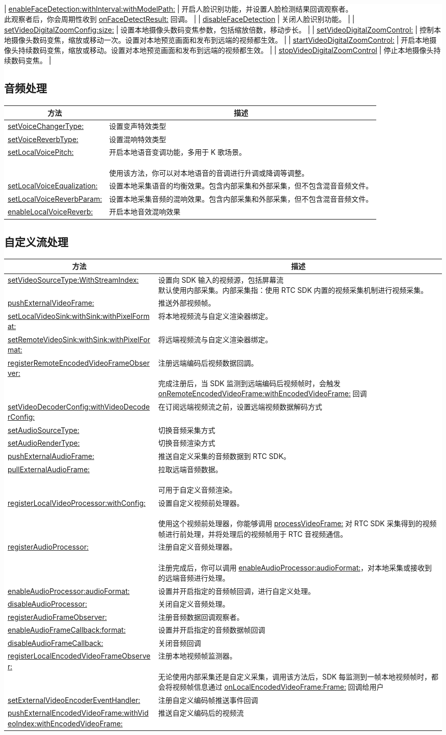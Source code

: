| [enableFaceDetection:withInterval:withModelPath:](70086#ByteRTCVideoEffect-enablefacedetection-withinterval-withmodelpath) | 开启人脸识别功能，并设置人脸检测结果回调观察者。<br/>此观察者后，你会周期性收到 [onFaceDetectResult:](70087.md#ByteRTCFaceDetectionObserver-onfacedetectresult) 回调。 |
| [disableFaceDetection](70086.md#ByteRTCVideoEffect-disablefacedetection) | 关闭人脸识别功能。 |
| [setVideoDigitalZoomConfig:size:](70086.md#ByteRTCVideo-setvideodigitalzoomconfig-size) | 设置本地摄像头数码变焦参数，包括缩放倍数，移动步长。 |
| [setVideoDigitalZoomControl:](70086.md#ByteRTCVideo-setvideodigitalzoomcontrol) | 控制本地摄像头数码变焦，缩放或移动一次。设置对本地预览画面和发布到远端的视频都生效。 |
| [startVideoDigitalZoomControl:](70086.md#ByteRTCVideo-startvideodigitalzoomcontrol) | 开启本地摄像头持续数码变焦，缩放或移动。设置对本地预览画面和发布到远端的视频都生效。 |
| [stopVideoDigitalZoomControl](70086.md#ByteRTCVideo-stopvideodigitalzoomcontrol) | 停止本地摄像头持续数码变焦。 |
## 音频处理
| 方法 | 描述 |
| --- | --- |
| [setVoiceChangerType:](70086.md#ByteRTCVideo-setvoicechangertype) | 设置变声特效类型 |
| [setVoiceReverbType:](70086.md#ByteRTCVideo-setvoicereverbtype) | 设置混响特效类型 |
| [setLocalVoicePitch:](70086.md#ByteRTCVideo-setlocalvoicepitch) | 开启本地语音变调功能，多用于 K 歌场景。  <br><br/>使用该方法，你可以对本地语音的音调进行升调或降调等调整。 |
| [setLocalVoiceEqualization:](70086.md#ByteRTCVideo-setlocalvoiceequalization) | 设置本地采集语音的均衡效果。包含内部采集和外部采集，但不包含混音音频文件。 |
| [setLocalVoiceReverbParam:](70086.md#ByteRTCVideo-setlocalvoicereverbparam) | 设置本地采集音频的混响效果。包含内部采集和外部采集，但不包含混音音频文件。 |
| [enableLocalVoiceReverb:](70086.md#ByteRTCVideo-enablelocalvoicereverb) | 开启本地音效混响效果 |
## 自定义流处理
| 方法 | 描述 |
| --- | --- |
| [setVideoSourceType:WithStreamIndex:](70086.md#ByteRTCVideo-setvideosourcetype-withstreamindex) | 设置向 SDK 输入的视频源，包括屏幕流<br/>默认使用内部采集。内部采集指：使用 RTC SDK 内置的视频采集机制进行视频采集。 <br> |
| [pushExternalVideoFrame:](70086.md#ByteRTCVideo-pushexternalvideoframe) | 推送外部视频帧。 |
| [setLocalVideoSink:withSink:withPixelFormat:](70086.md#ByteRTCVideo-setlocalvideosink-withsink-withpixelformat) | 将本地视频流与自定义渲染器绑定。 |
| [setRemoteVideoSink:withSink:withPixelFormat:](70086.md#ByteRTCVideo-setremotevideosink-withsink-withpixelformat) | 将远端视频流与自定义渲染器绑定。 |
| [registerRemoteEncodedVideoFrameObserver:](70086#ByteRTCVideo-registerremoteencodedvideoframeobserver) | 注册远端编码后视频数据回調。  <br><br/>完成注册后，当 SDK 监测到远端编码后视频帧时，会触发 [onRemoteEncodedVideoFrame:withEncodedVideoFrame:](70087.md#ByteRTCRemoteEncodedVideoFrameObserver-onremoteencodedvideoframe-withencodedvideoframe) 回调 |
| [setVideoDecoderConfig:withVideoDecoderConfig:](70086.md#ByteRTCVideo-setvideodecoderconfig-withvideodecoderconfig) | 在订阅远端视频流之前，设置远端视频数据解码方式 |
| [setAudioSourceType:](70086.md#ByteRTCVideo-setaudiosourcetype) | 切换音频采集方式 |
| [setAudioRenderType:](70086.md#ByteRTCVideo-setaudiorendertype) | 切换音频渲染方式 |
| [pushExternalAudioFrame:](70086.md#ByteRTCVideo-pushexternalaudioframe) | 推送自定义采集的音频数据到 RTC SDK。 |
| [pullExternalAudioFrame:](70086.md#ByteRTCVideo-pullexternalaudioframe) | 拉取远端音频数据。<br><br/>可用于自定义音频渲染。 |
| [registerLocalVideoProcessor:withConfig:](70086#ByteRTCVideo-registerlocalvideoprocessor-withconfig) | 设置自定义视频前处理器。<br><br/>使用这个视频前处理器，你能够调用 [processVideoFrame:](70087.md#ByteRTCVideoProcessorDelegate-processvideoframe) 对 RTC SDK 采集得到的视频帧进行前处理，并将处理后的视频帧用于 RTC 音视频通信。 |
| [registerAudioProcessor:](70086.md#ByteRTCVideo-registeraudioprocessor) | 注册自定义音频处理器。<br><br/>注册完成后，你可以调用 [enableAudioProcessor:audioFormat:](70086.md#ByteRTCVideo-enableaudioprocessor-audioformat)，对本地采集或接收到的远端音频进行处理。 |
| [enableAudioProcessor:audioFormat:](70086.md#ByteRTCVideo-enableaudioprocessor-audioformat) | 设置并开启指定的音频帧回调，进行自定义处理。 |
| [disableAudioProcessor:](70086.md#ByteRTCVideo-disableaudioprocessor) | 关闭自定义音频处理。 |
| [registerAudioFrameObserver:](70086.md#ByteRTCVideo-registeraudioframeobserver) | 注册音频数据回调观察者。  <br> |
| [enableAudioFrameCallback:format:](70086.md#ByteRTCVideo-enableaudioframecallback-format) | 设置并开启指定的音频数据帧回调 |
| [disableAudioFrameCallback:](70086.md#ByteRTCVideo-disableaudioframecallback) | 关闭音频回调 |
| [registerLocalEncodedVideoFrameObserver:](70086#ByteRTCVideo-registerlocalencodedvideoframeobserver) | 注册本地视频帧监测器。  <br><br/>无论使用内部采集还是自定义采集，调用该方法后，SDK 每监测到一帧本地视频帧时，都会将视频帧信息通过 [onLocalEncodedVideoFrame:Frame:](70087.md#ByteRTCLocalEncodedVideoFrameObserver-onlocalencodedvideoframe-frame) 回调给用户 |
| [setExternalVideoEncoderEventHandler:](70086.md#ByteRTCVideo-setexternalvideoencodereventhandler) | 注册自定义编码帧推送事件回调 |
| [pushExternalEncodedVideoFrame:withVideoIndex:withEncodedVideoFrame:](70086.md#ByteRTCVideo-pushexternalencodedvideoframe-withvideoindex-withencodedvideoframe) | 推送自定义编码后的视频流 |
